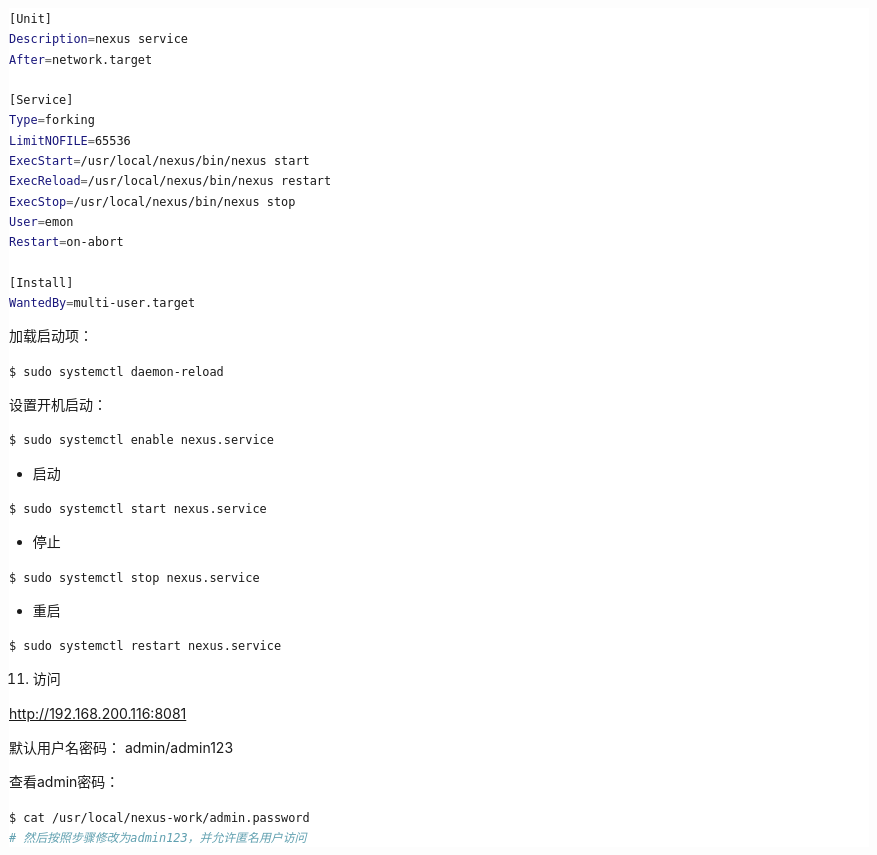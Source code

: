 ```bash
[Unit]
Description=nexus service
After=network.target

[Service]
Type=forking
LimitNOFILE=65536
ExecStart=/usr/local/nexus/bin/nexus start
ExecReload=/usr/local/nexus/bin/nexus restart
ExecStop=/usr/local/nexus/bin/nexus stop
User=emon
Restart=on-abort

[Install]
WantedBy=multi-user.target
```

加载启动项：

```bash
$ sudo systemctl daemon-reload
```

设置开机启动：

```bash
$ sudo systemctl enable nexus.service
```

- 启动

```bash
$ sudo systemctl start nexus.service
```

- 停止

```bash
$ sudo systemctl stop nexus.service
```

- 重启

```bash
$ sudo systemctl restart nexus.service
```

11. 访问

http://192.168.200.116:8081

默认用户名密码： admin/admin123

查看admin密码：

```bash
$ cat /usr/local/nexus-work/admin.password
# 然后按照步骤修改为admin123，并允许匿名用户访问
```
